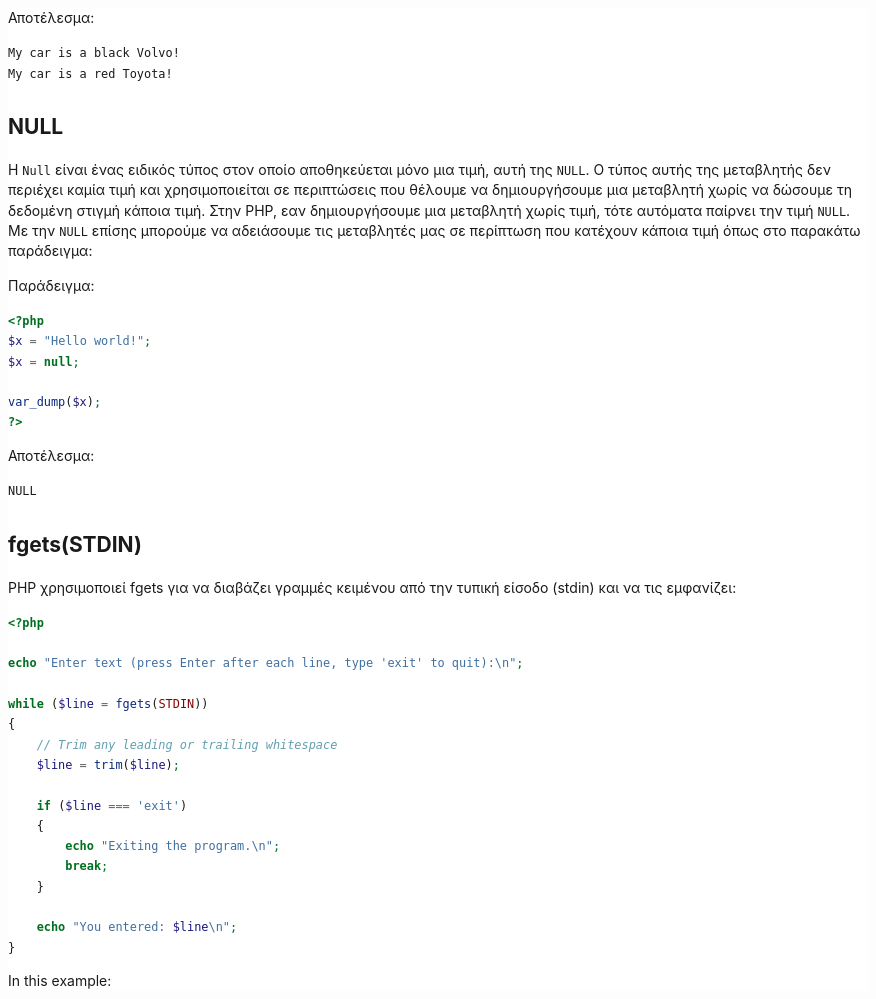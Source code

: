 Αποτέλεσμα:
```
My car is a black Volvo!
My car is a red Toyota!
```

## NULL
Η `Null` είναι ένας ειδικός τύπος στον οποίο αποθηκεύεται μόνο μια τιμή, αυτή της `NULL`. Ο τύπος αυτής της μεταβλητής δεν περιέχει καμία τιμή και χρησιμοποιείται σε περιπτώσεις που θέλουμε να δημιουργήσουμε μια μεταβλητή χωρίς να δώσουμε τη δεδομένη στιγμή κάποια τιμή. Στην PHP, εαν δημιουργήσουμε μια μεταβλητή χωρίς τιμή, τότε αυτόματα παίρνει την τιμή `NULL`. Με την `NULL` επίσης μπορούμε να αδειάσουμε τις μεταβλητές μας σε περίπτωση που κατέχουν κάποια τιμή όπως στο παρακάτω παράδειγμα:

Παράδειγμα:
```php
<?php
$x = "Hello world!";
$x = null;

var_dump($x);
?> 
```

Αποτέλεσμα:
```
NULL
```

## fgets(STDIN)

PHP χρησιμοποιεί fgets για να διαβάζει γραμμές κειμένου από την τυπική είσοδο (stdin) και να τις εμφανίζει:

```php
<?php

echo "Enter text (press Enter after each line, type 'exit' to quit):\n";

while ($line = fgets(STDIN))
{
    // Trim any leading or trailing whitespace
    $line = trim($line);

    if ($line === 'exit')
    {
        echo "Exiting the program.\n";
        break;
    }

    echo "You entered: $line\n";
}
```

In this example:
